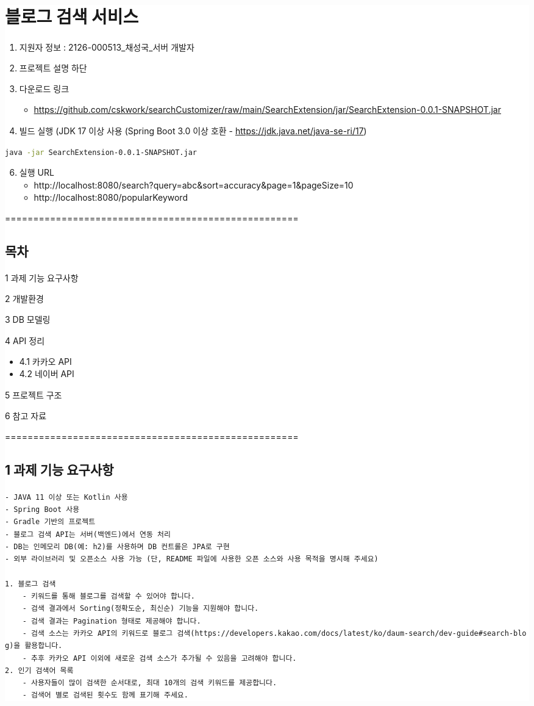 # 블로그 검색 서비스

1) 지원자 정보 : 2126-000513_채성국_서버 개발자
2) 프로젝트 설명 하단
3) 다운로드 링크
	
 	- https://github.com/cskwork/searchCustomizer/raw/main/SearchExtension/jar/SearchExtension-0.0.1-SNAPSHOT.jar
4) 빌드 실행 (JDK 17 이상 사용 (Spring Boot 3.0 이상 호환 - https://jdk.java.net/java-se-ri/17)
```bash
java -jar SearchExtension-0.0.1-SNAPSHOT.jar
```
6) 실행 URL
	- http://localhost:8080/search?query=abc&sort=accuracy&page=1&pageSize=10
	- http://localhost:8080/popularKeyword
	
====================================================

## 목차
1 과제 기능 요구사항

2 개발환경

3 DB 모델링

4 API 정리
- 4.1 카카오 API
- 4.2 네이버 API

5 프로젝트 구조

6 참고 자료 

====================================================

## 1 과제 기능 요구사항

	- JAVA 11 이상 또는 Kotlin 사용
	- Spring Boot 사용
	- Gradle 기반의 프로젝트
	- 블로그 검색 API는 서버(백엔드)에서 연동 처리
	- DB는 인메모리 DB(예: h2)를 사용하며 DB 컨트롤은 JPA로 구현
	- 외부 라이브러리 및 오픈소스 사용 가능 (단, README 파일에 사용한 오픈 소스와 사용 목적을 명시해 주세요)
	
	1. 블로그 검색
		- 키워드를 통해 블로그를 검색할 수 있어야 합니다.
		- 검색 결과에서 Sorting(정확도순, 최신순) 기능을 지원해야 합니다.
		- 검색 결과는 Pagination 형태로 제공해야 합니다.
		- 검색 소스는 카카오 API의 키워드로 블로그 검색(https://developers.kakao.com/docs/latest/ko/daum-search/dev-guide#search-blog)을 활용합니다.
		- 추후 카카오 API 이외에 새로운 검색 소스가 추가될 수 있음을 고려해야 합니다.
	2. 인기 검색어 목록
		- 사용자들이 많이 검색한 순서대로, 최대 10개의 검색 키워드를 제공합니다.
		- 검색어 별로 검색된 횟수도 함께 표기해 주세요.
		
